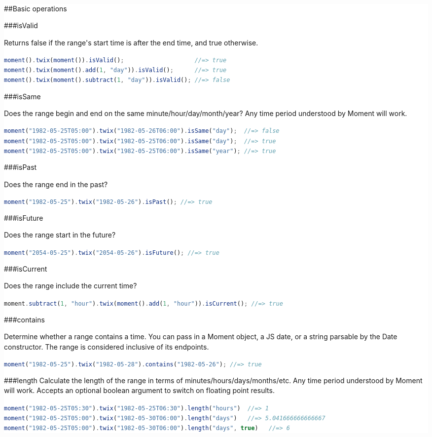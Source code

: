 ##Basic operations

###isValid

Returns false if the range's start time is after the end time, and true
otherwise.

```js
moment().twix(moment()).isValid();                    //=> true
moment().twix(moment().add(1, "day")).isValid();      //=> true
moment().twix(moment().subtract(1, "day")).isValid(); //=> false
```

###isSame

Does the range begin and end on the same minute/hour/day/month/year? Any time period understood by Moment will work.

```js
moment("1982-05-25T05:00").twix("1982-05-26T06:00").isSame("day");  //=> false
moment("1982-05-25T05:00").twix("1982-05-25T06:00").isSame("day");  //=> true
moment("1982-05-25T05:00").twix("1982-05-25T06:00").isSame("year"); //=> true
```

###isPast

Does the range end in the past?

```js
moment("1982-05-25").twix("1982-05-26").isPast(); //=> true
```

###isFuture

Does the range start in the future?

```js
moment("2054-05-25").twix("2054-05-26").isFuture(); //=> true
```

###isCurrent

Does the range include the current time?

```js
moment.subtract(1, "hour").twix(moment().add(1, "hour")).isCurrent(); //=> true
```

###contains

Determine whether a range contains a time. You can pass in a Moment object, a JS date, or a string parsable by the Date constructor. The range is considered inclusive of its endpoints.

```js
moment("1982-05-25").twix("1982-05-28").contains("1982-05-26"); //=> true
```

###length
Calculate the length of the range in terms of minutes/hours/days/months/etc. Any time period understood by Moment will work. Accepts an optional boolean argument to switch on floating point results.

```js
moment("1982-05-25T05:30").twix("1982-05-25T06:30").length("hours")  //=> 1
moment("1982-05-25T05:00").twix("1982-05-30T06:00").length("days")   //=> 5.041666666666667
moment("1982-05-25T05:00").twix("1982-05-30T06:00").length("days", true)   //=> 6
```

